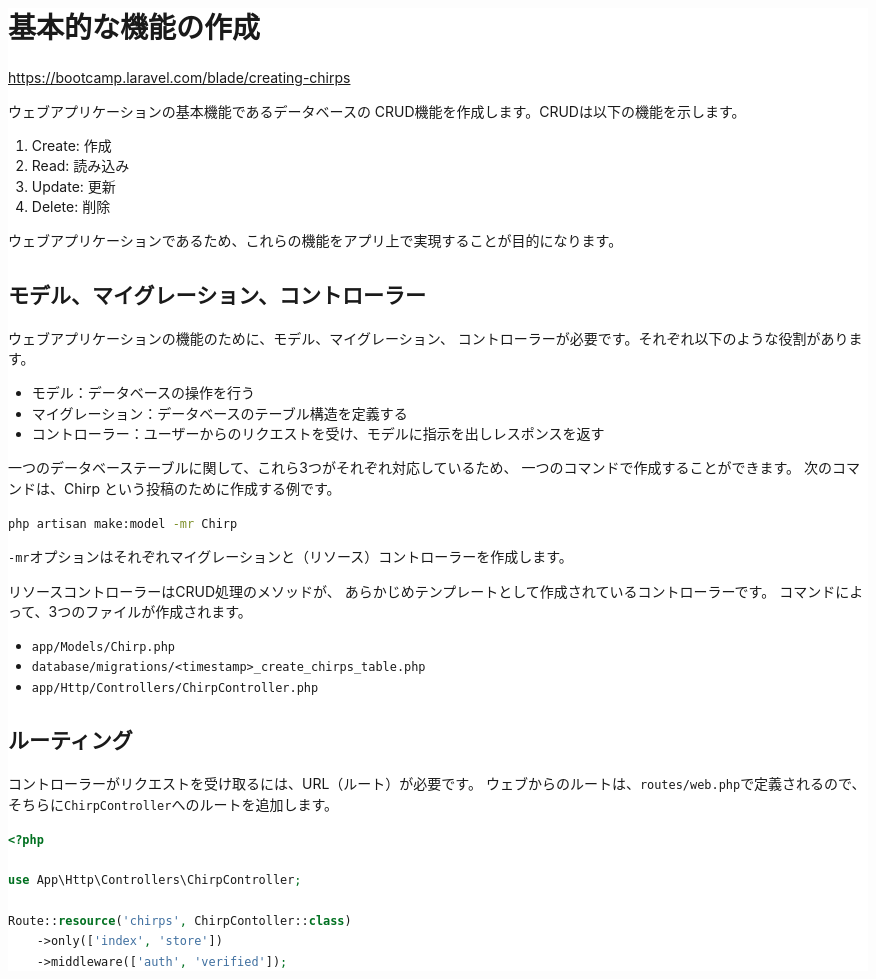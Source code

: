 # 基本的な機能の作成

<https://bootcamp.laravel.com/blade/creating-chirps>

ウェブアプリケーションの基本機能であるデータベースの
CRUD機能を作成します。CRUDは以下の機能を示します。

1. Create: 作成
1. Read: 読み込み
1. Update: 更新
1. Delete: 削除

ウェブアプリケーションであるため、これらの機能をアプリ上で実現することが目的になります。

## モデル、マイグレーション、コントローラー

ウェブアプリケーションの機能のために、モデル、マイグレーション、
コントローラーが必要です。それぞれ以下のような役割があります。

- モデル：データベースの操作を行う
- マイグレーション：データベースのテーブル構造を定義する
- コントローラー：ユーザーからのリクエストを受け、モデルに指示を出しレスポンスを返す

一つのデータベーステーブルに関して、これら3つがそれぞれ対応しているため、
一つのコマンドで作成することができます。
次のコマンドは、Chirp という投稿のために作成する例です。

```bash
php artisan make:model -mr Chirp
```

`-mr`オプションはそれぞれマイグレーションと（リソース）コントローラーを作成します。

リソースコントローラーはCRUD処理のメソッドが、
あらかじめテンプレートとして作成されているコントローラーです。
コマンドによって、3つのファイルが作成されます。

- `app/Models/Chirp.php`
- `database/migrations/<timestamp>_create_chirps_table.php`
- `app/Http/Controllers/ChirpController.php`

## ルーティング

コントローラーがリクエストを受け取るには、URL（ルート）が必要です。
ウェブからのルートは、`routes/web.php`で定義されるので、
そちらに`ChirpController`へのルートを追加します。

```php
<?php

use App\Http\Controllers\ChirpController;

Route::resource('chirps', ChirpContoller::class)
    ->only(['index', 'store'])
    ->middleware(['auth', 'verified']);
```
